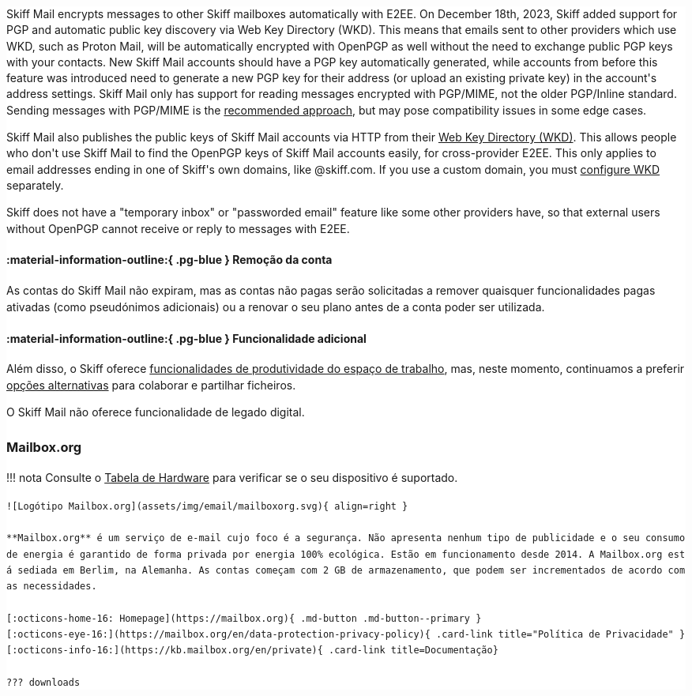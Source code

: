 Skiff Mail encrypts messages to other Skiff mailboxes automatically with E2EE. On December 18th, 2023, Skiff added support for PGP and automatic public key discovery via Web Key Directory (WKD). This means that emails sent to other providers which use WKD, such as Proton Mail, will be automatically encrypted with OpenPGP as well without the need to exchange public PGP keys with your contacts. New Skiff Mail accounts should have a PGP key automatically generated, while accounts from before this feature was introduced need to generate a new PGP key for their address (or upload an existing private key) in the account's address settings. Skiff Mail only has support for reading messages encrypted with PGP/MIME, not the older PGP/Inline standard. Sending messages with PGP/MIME is the [recommended approach](https://www.gnupg.org/faq/gnupg-faq.html#use_pgpmime), but may pose compatibility issues in some edge cases.

Skiff Mail also publishes the public keys of Skiff Mail accounts via HTTP from their [Web Key Directory (WKD)](https://wiki.gnupg.org/WKD). This allows people who don't use Skiff Mail to find the OpenPGP keys of Skiff Mail accounts easily, for cross-provider E2EE. This only applies to email addresses ending in one of Skiff's own domains, like @skiff.com. If you use a custom domain, you must [configure WKD](./basics/email-security.md#what-is-the-web-key-directory-standard) separately.

Skiff does not have a "temporary inbox" or "passworded email" feature like some other providers have, so that external users without OpenPGP cannot receive or reply to messages with E2EE.

#### :material-information-outline:{ .pg-blue } Remoção da conta

As contas do Skiff Mail não expiram, mas as contas não pagas serão solicitadas a remover quaisquer funcionalidades pagas ativadas (como pseudónimos adicionais) ou a renovar o seu plano antes de a conta poder ser utilizada.

#### :material-information-outline:{ .pg-blue } Funcionalidade adicional

Além disso, o Skiff oferece [funcionalidades de produtividade do espaço de trabalho](https://discuss.privacyguides.net/t/skiff-pages-drive-productivity-tools/11758/13), mas, neste momento, continuamos a preferir [opções alternativas](productivity.md) para colaborar e partilhar ficheiros.

O Skiff Mail não oferece funcionalidade de legado digital.

### Mailbox.org

!!! nota
    Consulte o [Tabela de Hardware](https://openwrt.org/toh/start) para verificar se o seu dispositivo é suportado.

    ![Logótipo Mailbox.org](assets/img/email/mailboxorg.svg){ align=right }
    
    **Mailbox.org** é um serviço de e-mail cujo foco é a segurança. Não apresenta nenhum tipo de publicidade e o seu consumo de energia é garantido de forma privada por energia 100% ecológica. Estão em funcionamento desde 2014. A Mailbox.org está sediada em Berlim, na Alemanha. As contas começam com 2 GB de armazenamento, que podem ser incrementados de acordo com as necessidades.
    
    [:octicons-home-16: Homepage](https://mailbox.org){ .md-button .md-button--primary }
    [:octicons-eye-16:](https://mailbox.org/en/data-protection-privacy-policy){ .card-link title="Política de Privacidade" }
    [:octicons-info-16:](https://kb.mailbox.org/en/private){ .card-link title=Documentação}
    
    ??? downloads
    